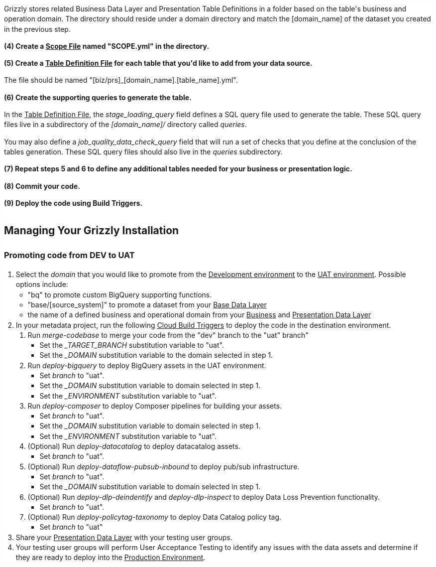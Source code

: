 Grizzly stores related Business Data Layer and Presentation Table Definitions in a folder based on the table's business and operation domain. The directory should reside under a domain directory and match the [domain_name] of the dataset you created in the previous step.

**(4) Create a [Scope File](./scope_file.md) named "SCOPE.yml" in the directory.**

**(5) Create a [Table Definition File](./table_definition_file.md) for each table that you'd like to add from your data source.**

The file should be named "[biz/prs]_[domain_name].[table_name].yml".

**(6) Create the supporting queries to generate the table.**

In the [Table Definition File](./table_definition_file.md), the *stage_loading_query* field defines a SQL query file used to generate the table. These SQL query files live in a subdirectory of the _[domain_name]/_ directory called _queries_.

You may also define a *job_quality_data_check_query* field that will run a set of checks that you define at the conclusion of the tables generation. These SQL query files should also live in the _queries_ subdirectory.

**(7) Repeat steps 5 and 6 to define any additional tables needed for your business or presentation logic.**

**(8) Commit your code.**

**(9) Deploy the code using Build Triggers.**

## Managing Your Grizzly Installation

### Promoting code from DEV to UAT
1. Select the *domain* that you would like to promote from the [Development environment](./concepts.md#environments) to the [UAT environment](./concepts.md#environments). Possible options include:
    - "bq" to promote custom BigQuery supporting functions.
    - "base/[source_system]" to promote a dataset from your [Base Data Layer](./concepts.md#base-data-layer)
    - the name of a defined business and operational domain from your [Business](./concepts.md#business-data-layer) and [Presentation Data Layer](./concepts.md#presentation-data-layer)
1. In your metadata project, run the following [Cloud Build Triggers](https://console.cloud.google.com/cloud-build/triggers) to deploy the code in the destination environment.
    1. Run *merge-codebase* to merge your code from the "dev" branch to the "uat" branch"
        - Set the *_TARGET_BRANCH* substitution variable to "uat".
        - Set the *_DOMAIN* substitution variable to the domain selected in step 1.
    2. Run *deploy-bigquery* to deploy BigQuery assets in the UAT environment.
        - Set *branch* to "uat".
        - Set the *_DOMAIN* substitution variable to domain selected in step 1.
        - Set the *_ENVIRONMENT* substitution variable to "uat".
    3. Run *deploy-composer* to deploy Composer pipelines for building your assets.
        - Set *branch* to "uat".
        - Set the *_DOMAIN* substitution variable to domain selected in step 1.
        - Set the *_ENVIRONMENT* substitution variable to "uat".
    4. (Optional) Run *deploy-datacatalog* to deploy datacatalog assets.
        - Set *branch* to "uat".
    5. (Optional) Run *deploy-dataflow-pubsub-inbound* to deploy pub/sub infrastructure.
        - Set *branch* to "uat".
        - Set the *_DOMAIN* substitution variable to domain selected in step 1.
    6. (Optional) Run *deploy-dlp-deindentify* and *deploy-dlp-inspect* to deploy Data Loss Prevention functionality.
        - Set *branch* to "uat".
    7. (Optional) Run *deploy-policytag-taxonomy* to deploy Data Catalog policy tag.
        - Set *branch* to "uat"
1. Share your [Presentation Data Layer](./concepts.md#presentation-data-layer) with your testing user groups.
1. Your testing user groups will perform User Acceptance Testing to identify any issues with the data assets and determine if they are ready to deploy into the [Production Environment](./concepts.md#environments).
